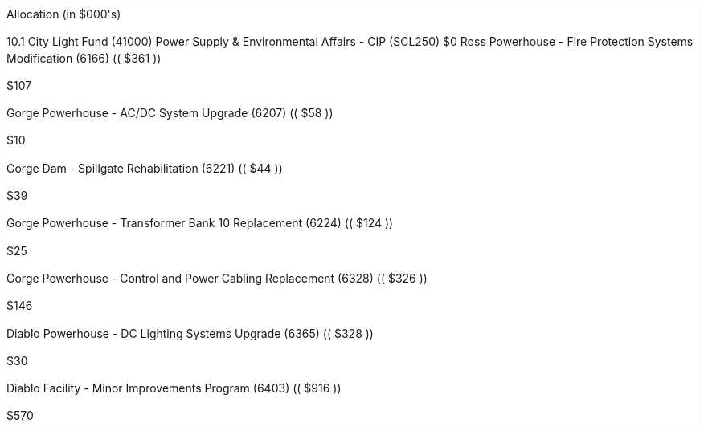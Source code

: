 Allocation (in $000's)

</td></tr>

<tr><td>10.1

</td><td>City Light Fund (41000)

</td><td>Power Supply & Environmental Affairs - CIP (SCL250)

</td><td>$0

</td><td>Ross Powerhouse - Fire Protection Systems Modification (6166)

</td><td>(( $361 ))

$107

</td></tr>

<tr><td>Gorge Powerhouse - AC/DC System Upgrade (6207)

</td><td>(( $58 ))

$10

</td></tr>

<tr><td>Gorge Dam - Spillgate Rehabilitation (6221)

</td><td>(( $44 ))

$39

</td></tr>

<tr><td>Gorge Powerhouse - Transformer Bank 10 Replacement (6224)

</td><td>(( $124 ))

$25

</td></tr>

<tr><td>Gorge Powerhouse - Control and Power Cabling Replacement (6328)

</td><td>(( $326 ))

$146

</td></tr>

<tr><td>Diablo Powerhouse - DC Lighting Systems Upgrade (6365)

</td><td>(( $328 ))

$30

</td></tr>

<tr><td>Diablo Facility - Minor Improvements Program (6403)

</td><td>(( $916 ))

$570
